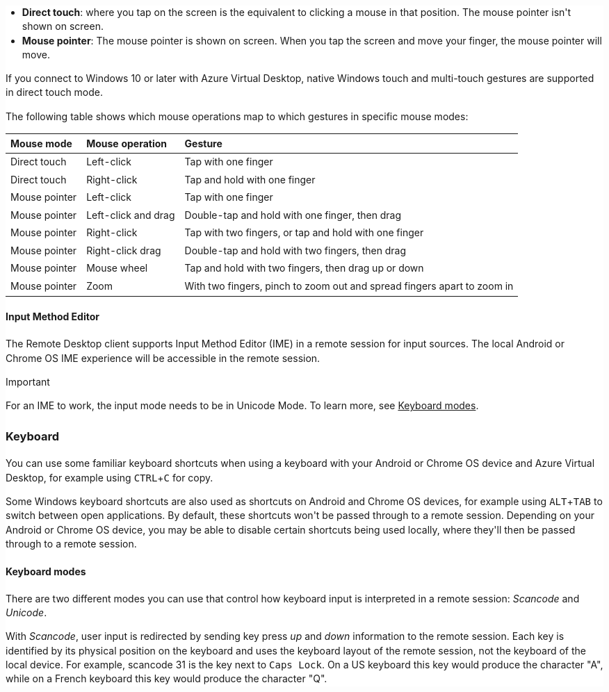 - **Direct touch**: where you tap on the screen is the equivalent to clicking a mouse in that position. The mouse pointer isn't shown on screen.
- **Mouse pointer**: The mouse pointer is shown on screen. When you tap the screen and move your finger, the mouse pointer will move. 

If you connect to Windows 10 or later with Azure Virtual Desktop, native Windows touch and multi-touch gestures are supported in direct touch mode.

The following table shows which mouse operations map to which gestures in specific mouse modes:

| Mouse mode    | Mouse operation      | Gesture                                                                 |
|:--------------|:---------------------|:------------------------------------------------------------------------|
| Direct touch  | Left-click           | Tap with one finger                                                     |
| Direct touch  | Right-click          | Tap and hold with one finger                                            |
| Mouse pointer | Left-click           | Tap with one finger                                                     |
| Mouse pointer | Left-click and drag  | Double-tap and hold with one finger, then drag                                 |
| Mouse pointer | Right-click          | Tap with two fingers, or tap and hold with one finger                                                   |
| Mouse pointer | Right-click drag     | Double-tap and hold with two fingers, then drag                
| Mouse pointer | Mouse wheel          | Tap and hold with two fingers, then drag up or down              |
| Mouse pointer | Zoom                 | With two fingers, pinch to zoom out and spread fingers apart to zoom in |

#### Input Method Editor

The Remote Desktop client supports Input Method Editor (IME) in a remote session for input sources. The local Android or Chrome OS IME experience will be accessible in the remote session.

> [!IMPORTANT]
> For an IME to work, the input mode needs to be in Unicode Mode. To learn more, see [Keyboard modes](#keyboard-modes).

### Keyboard

You can use some familiar keyboard shortcuts when using a keyboard with your Android or Chrome OS device and Azure Virtual Desktop, for example using <kbd>CTRL</kbd>+<kbd>C</kbd> for copy.

Some Windows keyboard shortcuts are also used as shortcuts on Android and Chrome OS devices, for example using <kbd>ALT</kbd>+<kbd>TAB</kbd> to switch between open applications. By default, these shortcuts won't be passed through to a remote session. Depending on your Android or Chrome OS device, you may be able to disable certain shortcuts being used locally, where they'll then be passed through to a remote session.

#### Keyboard modes

There are two different modes you can use that control how keyboard input is interpreted in a remote session: *Scancode* and *Unicode*.

With *Scancode*, user input is redirected by sending key press *up* and *down* information to the remote session. Each key is identified by its physical position on the keyboard and uses the keyboard layout of the remote session, not the keyboard of the local device. For example, scancode 31 is the key next to <kbd>Caps Lock</kbd>. On a US keyboard this key would produce the character "A", while on a French keyboard this key would produce the character "Q".
